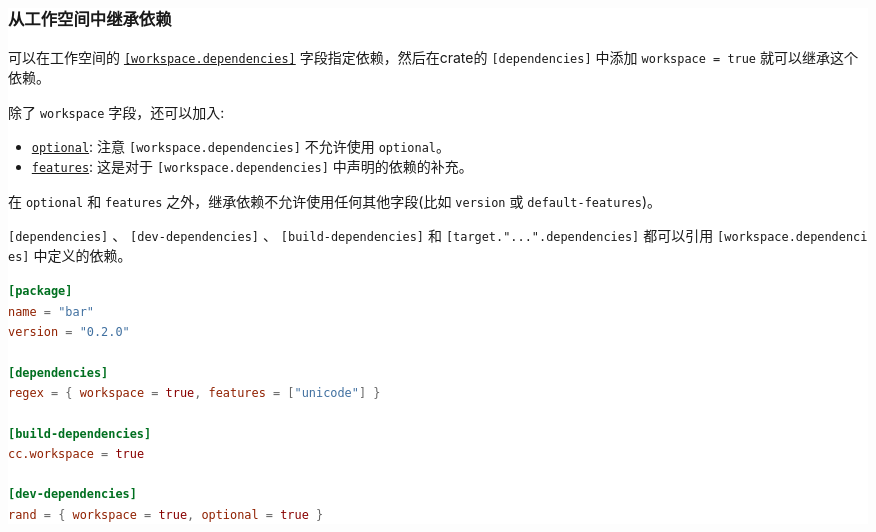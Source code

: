 ### 从工作空间中继承依赖

可以在工作空间的 [`[workspace.dependencies]`][workspace.dependencies] 字段指定依赖，然后在crate的 `[dependencies]` 中添加 `workspace = true` 就可以继承这个依赖。

除了 `workspace` 字段，还可以加入:
- [`optional`][optional]: 注意 `[workspace.dependencies]` 不允许使用 `optional`。
- [`features`][features]:  这是对于 `[workspace.dependencies]` 中声明的依赖的补充。

在 `optional` 和 `features` 之外，继承依赖不允许使用任何其他字段(比如 `version` 或 `default-features`)。

`[dependencies]` 、 `[dev-dependencies]` 、 `[build-dependencies]` 和
 `[target."...".dependencies]` 都可以引用 `[workspace.dependencies]` 中定义的依赖。

```toml
[package]
name = "bar"
version = "0.2.0"

[dependencies]
regex = { workspace = true, features = ["unicode"] }

[build-dependencies]
cc.workspace = true

[dev-dependencies]
rand = { workspace = true, optional = true }
```


[crates.io]: https://crates.io/
[dev-dependencies]: #development-dependencies
[workspace.dependencies]: workspaces.md#the-dependencies-table
[optional]: features.md#optional-dependencies
[features]: features.md

<script>
(function() {
    var fragments = {
        "#overriding-dependencies": "overriding-dependencies.html",
        "#testing-a-bugfix": "overriding-dependencies.html#testing-a-bugfix",
        "#working-with-an-unpublished-minor-version": "overriding-dependencies.html#working-with-an-unpublished-minor-version",
        "#overriding-repository-url": "overriding-dependencies.html#overriding-repository-url",
        "#prepublishing-a-breaking-change": "overriding-dependencies.html#prepublishing-a-breaking-change",
        "#overriding-with-local-dependencies": "overriding-dependencies.html#paths-overrides",
    };
    var target = fragments[window.location.hash];
    if (target) {
        var url = window.location.toString();
        var base = url.substring(0, url.lastIndexOf('/'));
        window.location.replace(base + "/" + target);
    }
})();
</script>


[SemVer]: https://semver.org
[registries documentation]: registries.md
[Git Authentication]: ../appendix/git-authentication.md